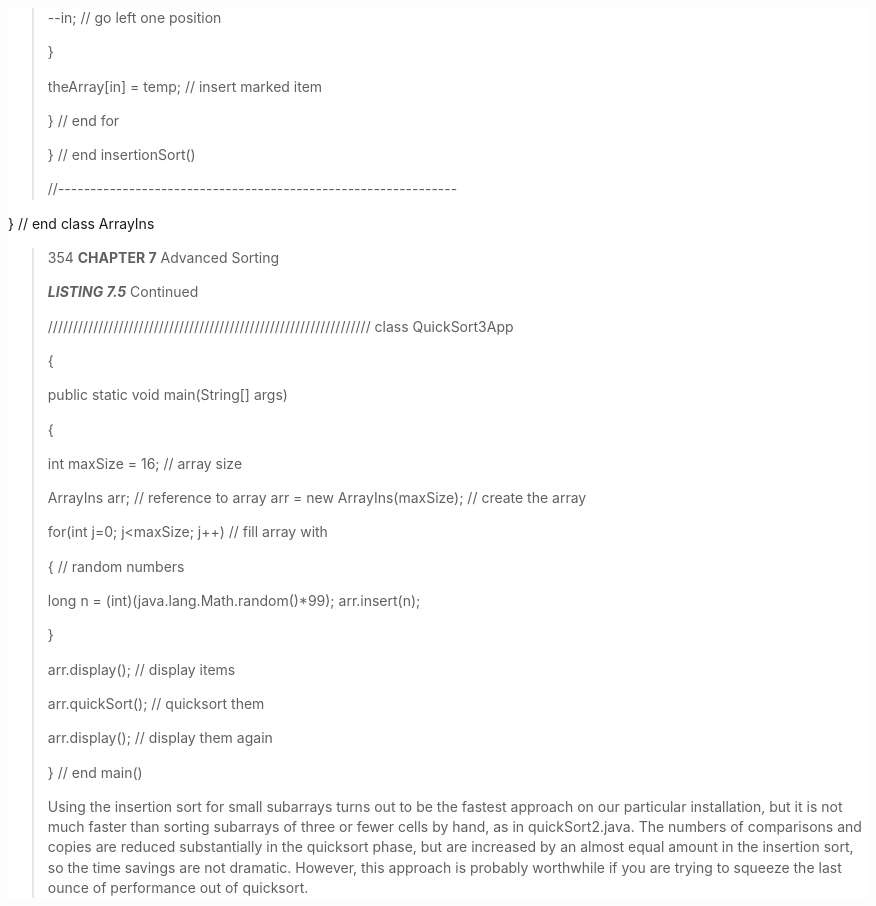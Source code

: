 > \--in; // go left one position
>
> }
>
> theArray\[in\] = temp; // insert marked item
>
> } // end for
>
> } // end insertionSort()
>
> //\-\-\-\-\-\-\-\-\-\-\-\-\-\-\-\-\-\-\-\-\-\-\-\-\-\-\-\-\-\-\-\-\-\-\-\-\-\-\-\-\-\-\-\-\-\-\-\-\-\-\-\-\-\-\-\-\-\-\-\-\--

} // end class ArrayIns

> 354 **CHAPTER 7** Advanced Sorting
>
> ***LISTING 7.5*** Continued
>
> //////////////////////////////////////////////////////////////// class
> QuickSort3App
>
> {
>
> public static void main(String\[\] args)
>
> {
>
> int maxSize = 16; // array size
>
> ArrayIns arr; // reference to array arr = new ArrayIns(maxSize); //
> create the array
>
> for(int j=0; j\<maxSize; j++) // fill array with
>
> { // random numbers
>
> long n = (int)(java.lang.Math.random()\*99); arr.insert(n);
>
> }
>
> arr.display(); // display items
>
> arr.quickSort(); // quicksort them
>
> arr.display(); // display them again
>
> } // end main()
>
> Using the insertion sort for small subarrays turns out to be the
> fastest approach on our particular installation, but it is not much
> faster than sorting subarrays of three or fewer cells by hand, as in
> quickSort2.java. The numbers of comparisons and copies are reduced
> substantially in the quicksort phase, but are increased by an almost
> equal amount in the insertion sort, so the time savings are not
> dramatic. However, this approach is probably worthwhile if you are
> trying to squeeze the last ounce of performance out of quicksort.
